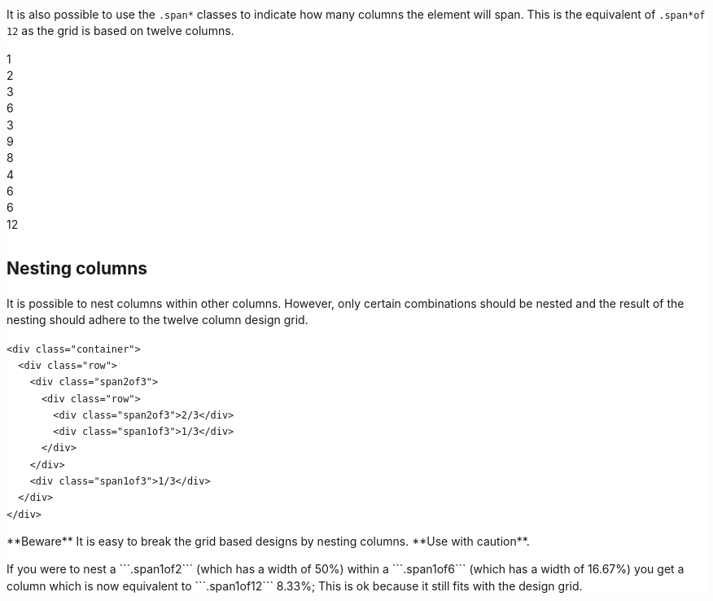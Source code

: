 It is also possible to use the ```.span*``` classes to indicate how many columns the element will span. This is the equivalent of ```.span*of12``` as the grid is based on twelve columns.

<div class="guide-example example-processed">
<div class="row">
  <div class="span1">1</div>
  <div class="span2">2</div>
  <div class="span3">3</div>
  <div class="span6">6</div>
</div>

<div class="row">
  <div class="span3">3</div>
  <div class="span9">9</div>
</div>

<div class="row">
  <div class="span8">8</div>
  <div class="span4">4</div>
</div>

<div class="row">
  <div class="span6">6</div>
  <div class="span6">6</div>
</div>

<div class="row">
  <div class="span12">12</div>
</div>
</div>

## Nesting columns

It is possible to nest columns within other columns. However, only certain combinations should be nested and the result of the nesting should adhere to the twelve column design grid.

<pre class="prettyprint linenums"><code>&lt;div class="container"&gt;
  &lt;div class="row"&gt;
    &lt;div class="span2of3"&gt;
      &lt;div class="row"&gt;
        &lt;div class="span2of3"&gt;2/3&lt;/div&gt;
        &lt;div class="span1of3"&gt;1/3&lt;/div&gt;
      &lt;/div&gt;
    &lt;/div&gt;
    &lt;div class="span1of3"&gt;1/3&lt;/div&gt;
  &lt;/div&gt;
&lt;/div&gt;
</code></pre>

<div class="note note-important">
  <p>**Beware** It is easy to break the grid based designs by nesting columns. **Use with caution**.</p>

  <p>If you were to nest a ```.span1of2``` (which has a width of 50%) within a ```.span1of6``` (which has a width of 16.67%) you get a column which is now equivalent to ```.span1of12``` 8.33%; This is ok because it still fits with the design grid.</p>
